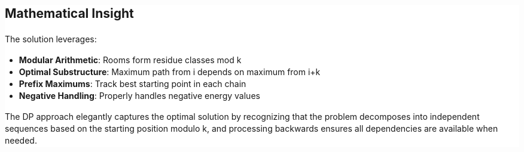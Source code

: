 ## Mathematical Insight
The solution leverages:
- **Modular Arithmetic**: Rooms form residue classes mod k
- **Optimal Substructure**: Maximum path from i depends on maximum from i+k
- **Prefix Maximums**: Track best starting point in each chain
- **Negative Handling**: Properly handles negative energy values

The DP approach elegantly captures the optimal solution by recognizing that the problem decomposes into independent sequences based on the starting position modulo k, and processing backwards ensures all dependencies are available when needed.